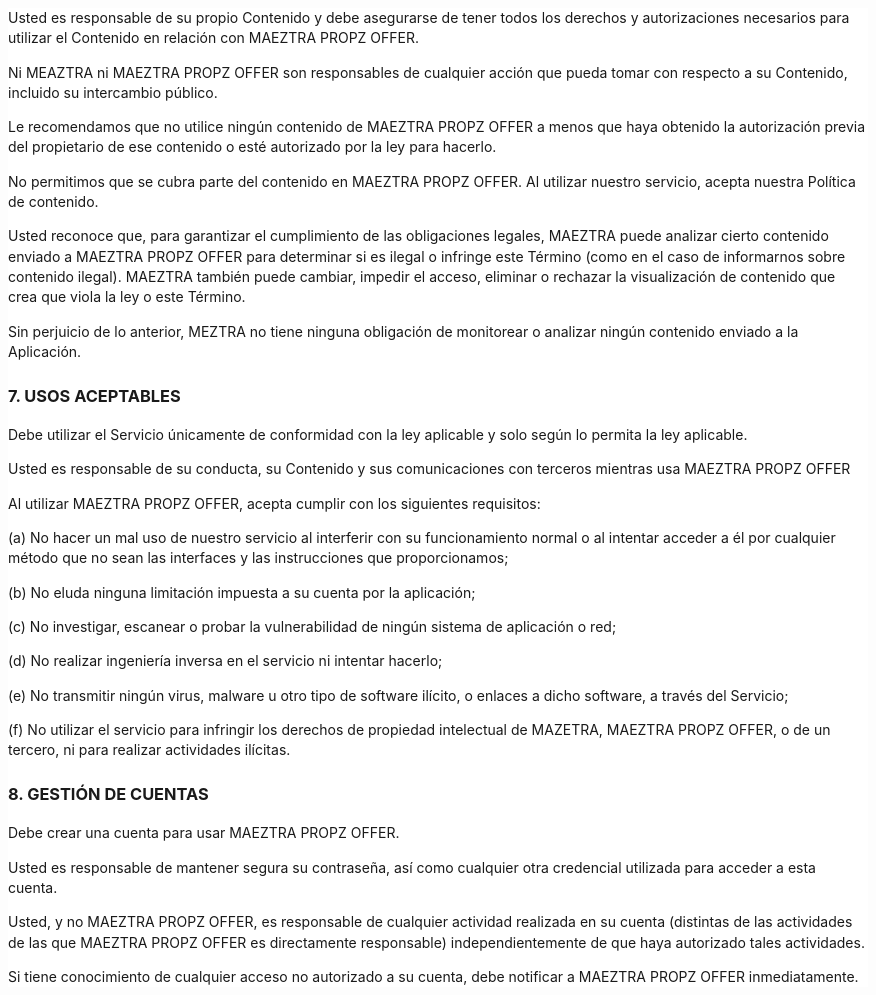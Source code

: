 Usted es responsable de su propio Contenido y debe asegurarse de tener todos los derechos y autorizaciones necesarios para utilizar el Contenido en relación con MAEZTRA PROPZ OFFER.

Ni MEAZTRA ni MAEZTRA PROPZ OFFER son responsables de cualquier acción que pueda tomar con respecto a su Contenido, incluido su intercambio público.

Le recomendamos que no utilice ningún contenido de MAEZTRA PROPZ OFFER a menos que haya obtenido la autorización previa del propietario de ese contenido o esté autorizado por la ley para hacerlo.

No permitimos que se cubra parte del contenido en MAEZTRA PROPZ OFFER. Al utilizar nuestro servicio, acepta nuestra Política de contenido.

Usted reconoce que, para garantizar el cumplimiento de las obligaciones legales, MAEZTRA puede analizar cierto contenido enviado a MAEZTRA PROPZ OFFER para determinar si es ilegal o infringe este Término (como en el caso de informarnos sobre contenido ilegal). MAEZTRA también puede cambiar, impedir el acceso, eliminar o rechazar la visualización de contenido que crea que viola la ley o este Término.

Sin perjuicio de lo anterior, MEZTRA no tiene ninguna obligación de monitorear o analizar ningún contenido enviado a la Aplicación.

### 7. USOS ACEPTABLES

Debe utilizar el Servicio únicamente de conformidad con la ley aplicable y solo según lo permita la ley aplicable.

Usted es responsable de su conducta, su Contenido y sus comunicaciones con terceros mientras usa MAEZTRA PROPZ OFFER

Al utilizar MAEZTRA PROPZ OFFER, acepta cumplir con los siguientes requisitos:

(a) No hacer un mal uso de nuestro servicio al interferir con su funcionamiento normal o al intentar acceder a él por cualquier método que no sean las interfaces y las instrucciones que proporcionamos;

(b) No eluda ninguna limitación impuesta a su cuenta por la aplicación;

(c) No investigar, escanear o probar la vulnerabilidad de ningún sistema de aplicación o red;

(d) No realizar ingeniería inversa en el servicio ni intentar hacerlo;

(e) No transmitir ningún virus, malware u otro tipo de software ilícito, o enlaces a dicho software, a través del Servicio;

(f) No utilizar el servicio para infringir los derechos de propiedad intelectual de MAZETRA, MAEZTRA PROPZ OFFER, o de un tercero, ni para realizar actividades ilícitas.

### 8. GESTIÓN DE CUENTAS

Debe crear una cuenta para usar MAEZTRA PROPZ OFFER.

Usted es responsable de mantener segura su contraseña, así como cualquier otra credencial utilizada para acceder a esta cuenta.

Usted, y no MAEZTRA PROPZ OFFER, es responsable de cualquier actividad realizada en su cuenta (distintas de las actividades de las que MAEZTRA PROPZ OFFER es directamente responsable) independientemente de que haya autorizado tales actividades.

Si tiene conocimiento de cualquier acceso no autorizado a su cuenta, debe notificar a MAEZTRA PROPZ OFFER inmediatamente.
